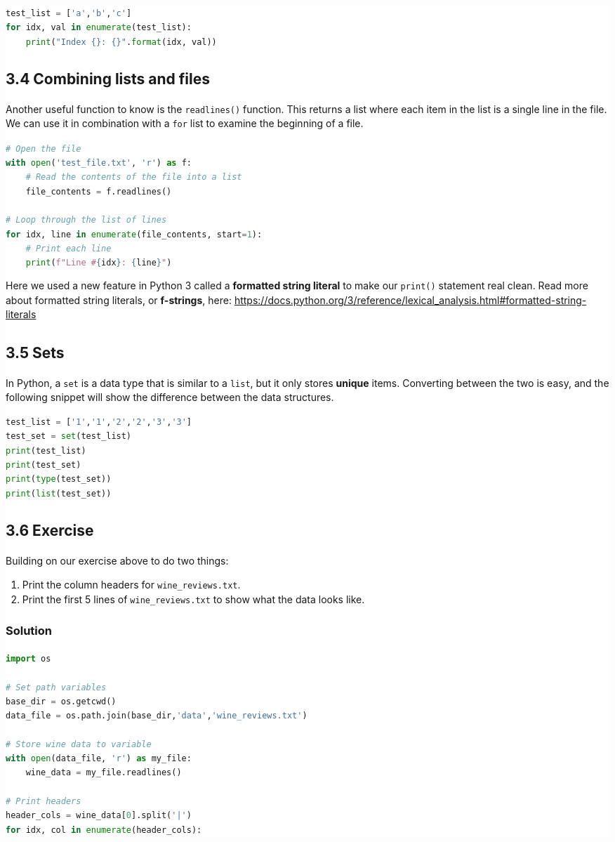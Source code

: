 ```python
test_list = ['a','b','c']
for idx, val in enumerate(test_list):
    print("Index {}: {}".format(idx, val))
```

## 3.4 Combining lists and files


Another useful function to know is the `readlines()` function. This returns a list where each item in the list is a single line in the file. We can use it in combination with a `for` list to examine the beginning of a file.

```python
# Open the file
with open('test_file.txt', 'r') as f:
    # Read the contents of the file into a list
    file_contents = f.readlines()

# Loop through the list of lines
for idx, line in enumerate(file_contents, start=1):
    # Print each line
    print(f"Line #{idx}: {line}")
```

Here we used a new feature in Python 3 called a **formatted string literal** to make our `print()` statement real clean. Read more about formatted string literals, or **f-strings**, here: https://docs.python.org/3/reference/lexical_analysis.html#formatted-string-literals

## 3.5 Sets

In Python, a `set` is a data type that is similar to a `list`, but it only stores **unique** items. Converting between the two is easy, and the following snippet will show the difference between the data structures.

```python
test_list = ['1','1','2','2','3','3']
test_set = set(test_list)
print(test_list)
print(test_set)
print(type(test_set))
print(list(test_set))
```

## 3.6 Exercise

Building on our exercise above to do two things:
1. Print the column headers for `wine_reviews.txt`.
2. Print the first 5 lines of `wine_reviews.txt` to show what the data looks like.

### Solution

```python
import os

# Set path variables
base_dir = os.getcwd()
data_file = os.path.join(base_dir,'data','wine_reviews.txt')

# Store wine data to variable
with open(data_file, 'r') as my_file:
    wine_data = my_file.readlines()

# Print headers
header_cols = wine_data[0].split('|')
for idx, col in enumerate(header_cols):
```